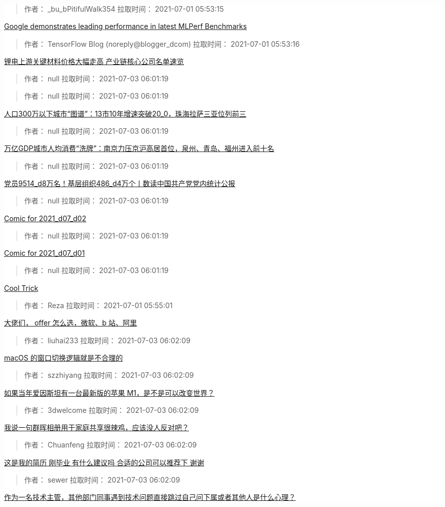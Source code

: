 > 作者： _bu_bPitifulWalk354  拉取时间： 2021-07-01 05:53:15

 [Google demonstrates leading performance in latest MLPerf Benchmarks](https://blog.tensorflow.org/2021/06/google-demonstrates-leading-performance-in-latest-MLPerf-benchmarks.html)

> 作者： TensorFlow Blog (noreply@blogger_dcom)  拉取时间： 2021-07-01 05:53:16

 [锂电上游关键材料价格大幅走高 产业链核心公司名单速览](https://m.21jingji.com/article/20210702/herald/b403381eb9b767d67c9897dc3b613fd0.html)

> 作者： null  拉取时间： 2021-07-03 06:01:19

 [](https://app.21jingji.com/html/20210702zggcd/index.html)

> 作者： null  拉取时间： 2021-07-03 06:01:19

 [人口300万以下城市“图谱”：13市10年增速突破20_0，珠海拉萨三亚位列前三](https://m.21jingji.com/article/20210702/herald/d1ccc6c41dc04861c6757e51cf0ce028.html)

> 作者： null  拉取时间： 2021-07-03 06:01:19

 [万亿GDP城市人均消费“洗牌”：南京力压京沪高居首位，泉州、青岛、福州进入前十名](https://m.21jingji.com/article/20210701/herald/3869d6c68e5da7db8d505869eded290d.html)

> 作者： null  拉取时间： 2021-07-03 06:01:19

 [党员9514_d8万名！基层组织486_d4万个丨数读中国共产党党内统计公报](https://m.21jingji.com/article/20210630/herald/5b685f1a7778851301003d33ac6bbf6c.html)

> 作者： null  拉取时间： 2021-07-03 06:01:19

 [Comic for 2021_d07_d02](http://www.explosm.net/comics/5911/)

> 作者： null  拉取时间： 2021-07-03 06:01:19

 [Comic for 2021_d07_d01](http://www.explosm.net/comics/5912/)

> 作者： null  拉取时间： 2021-07-03 06:01:19

 [Cool Trick](http://feedproxy.google.com/~r/PoorlyDrawnLines/~3/0BfaF2JrAO4/)

> 作者： Reza  拉取时间： 2021-07-01 05:55:01

 [大佬们， offer 怎么选，微软、b 站、阿里](https://www.v2ex.com/t/787201)

> 作者： liuhai233  拉取时间： 2021-07-03 06:02:09

 [macOS 的窗口切换逻辑就是不合理的](https://www.v2ex.com/t/787124)

> 作者： szzhiyang  拉取时间： 2021-07-03 06:02:09

 [如果当年爱因斯坦有一台最新版的苹果 M1，是不是可以改变世界？](https://www.v2ex.com/t/787123)

> 作者： 3dwelcome  拉取时间： 2021-07-03 06:02:09

 [我说一句群晖相册用于家庭共享很辣鸡，应该没人反对吧？](https://www.v2ex.com/t/787103)

> 作者： Chuanfeng  拉取时间： 2021-07-03 06:02:09

 [这是我的简历 刚毕业 有什么建议吗 合适的公司可以推荐下 谢谢](https://www.v2ex.com/t/787102)

> 作者： sewer  拉取时间： 2021-07-03 06:02:09

 [作为一名技术主管，其他部门同事遇到技术问题直接跳过自己问下属或者其他人是什么心理？](https://www.v2ex.com/t/787072)
